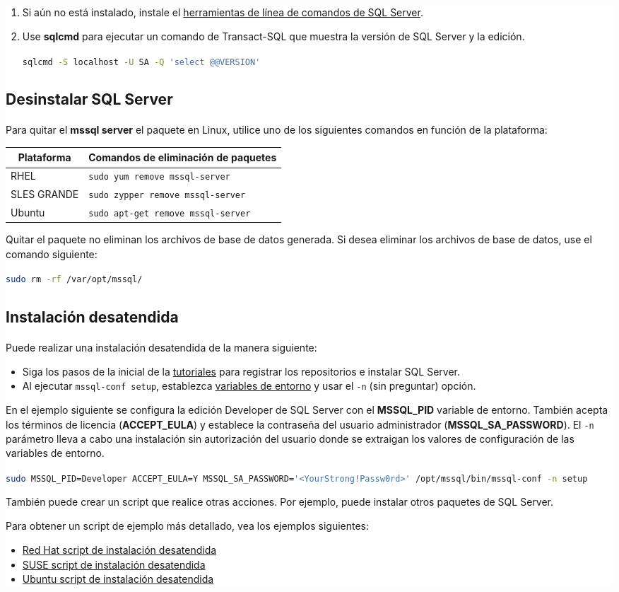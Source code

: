 1. Si aún no está instalado, instale el [herramientas de línea de comandos de SQL Server](sql-server-linux-setup-tools.md).

1. Use **sqlcmd** para ejecutar un comando de Transact-SQL que muestra la versión de SQL Server y la edición.

   ```bash
   sqlcmd -S localhost -U SA -Q 'select @@VERSION'
   ```

## <a id="uninstall"></a> Desinstalar SQL Server

Para quitar el **mssql server** el paquete en Linux, utilice uno de los siguientes comandos en función de la plataforma:

| Plataforma | Comandos de eliminación de paquetes |
|-----|-----|
| RHEL | `sudo yum remove mssql-server` |
| SLES GRANDE | `sudo zypper remove mssql-server` |
| Ubuntu | `sudo apt-get remove mssql-server` |

Quitar el paquete no eliminan los archivos de base de datos generada. Si desea eliminar los archivos de base de datos, use el comando siguiente:

```bash
sudo rm -rf /var/opt/mssql/
```

## <a id="unattended"></a> Instalación desatendida

Puede realizar una instalación desatendida de la manera siguiente:

- Siga los pasos de la inicial de la [tutoriales](#platforms) para registrar los repositorios e instalar SQL Server.
- Al ejecutar `mssql-conf setup`, establezca [variables de entorno](sql-server-linux-configure-environment-variables.md) y usar el `-n` (sin preguntar) opción.

En el ejemplo siguiente se configura la edición Developer de SQL Server con el **MSSQL_PID** variable de entorno. También acepta los términos de licencia (**ACCEPT_EULA**) y establece la contraseña del usuario administrador (**MSSQL_SA_PASSWORD**). El `-n` parámetro lleva a cabo una instalación sin autorización del usuario donde se extraigan los valores de configuración de las variables de entorno.

```bash
sudo MSSQL_PID=Developer ACCEPT_EULA=Y MSSQL_SA_PASSWORD='<YourStrong!Passw0rd>' /opt/mssql/bin/mssql-conf -n setup
```

También puede crear un script que realice otras acciones. Por ejemplo, puede instalar otros paquetes de SQL Server.

Para obtener un script de ejemplo más detallado, vea los ejemplos siguientes:

- [Red Hat script de instalación desatendida](sample-unattended-install-redhat.md)
- [SUSE script de instalación desatendida](sample-unattended-install-suse.md)
- [Ubuntu script de instalación desatendida](sample-unattended-install-ubuntu.md)
